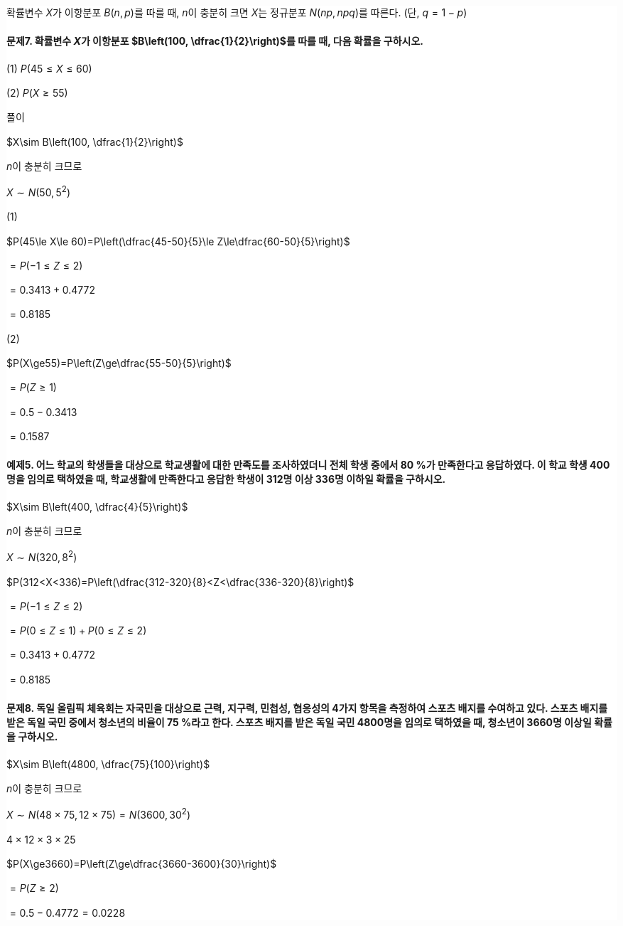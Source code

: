 확률변수 $X$가 이항분포 $B(n, p)$를 따를 때, $n$이 충분히 크면 $X$는 정규분포 $N(np, npq)$를 따른다. (단, $q=1-p$)

#### 문제7. 확률변수 $X$가 이항분포 $B\left(100, \dfrac{1}{2}\right)$를 따를 때, 다음 확률을 구하시오.

(1) $P(45\le X\le 60)$

(2) $P(X\ge 55)$

풀이

$X\sim B\left(100, \dfrac{1}{2}\right)$

$n$이 충분히 크므로

$X\sim N\Big(50, 5^2\Big)$

(1)

$P(45\le X\le 60)=P\left(\dfrac{45-50}{5}\le Z\le\dfrac{60-50}{5}\right)$

$=P(-1\le Z\le 2)$

$=0.3413+0.4772$

$=0.8185$

(2)

$P(X\ge55)=P\left(Z\ge\dfrac{55-50}{5}\right)$

$=P(Z\ge1)$

$=0.5-0.3413$

$=0.1587$

#### 예제5. 어느 학교의 학생들을 대상으로 학교생활에 대한 만족도를 조사하였더니 전체 학생 중에서 80 $\%$가 만족한다고 응답하였다. 이 학교 학생 400명을 임의로 택하였을 때, 학교생활에 만족한다고 응답한 학생이 312명 이상 336명 이하일 확률을 구하시오.

$X\sim B\left(400, \dfrac{4}{5}\right)$

$n$이 충분히 크므로

$X\sim N(320, 8^2)$

$P(312<X<336)=P\left(\dfrac{312-320}{8}<Z<\dfrac{336-320}{8}\right)$

$=P(-1\le Z\le2)$

$=P(0\le Z\le 1)+P(0\le Z\le2)$

$=0.3413+0.4772$

$=0.8185$

#### 문제8. 독일 올림픽 체육회는 자국민을 대상으로 근력, 지구력, 민첩성, 협응성의 4가지 항목을 측정하여 스포츠 배지를 수여하고 있다. 스포츠 배지를 받은 독일 국민 중에서 청소년의 비율이 75 $\%$라고 한다. 스포츠 배지를 받은 독일 국민 4800명을 임의로 택하였을 때, 청소년이 3660명 이상일 확률을 구하시오.

$X\sim B\left(4800, \dfrac{75}{100}\right)$

$n$이 충분히 크므로

$X\sim N(48\times 75, 12\times 75)=N\Big(3600, 30^2\Big)$

$4\times12\times3\times25$

$P(X\ge3660)=P\left(Z\ge\dfrac{3660-3600}{30}\right)$

$=P(Z\ge2)$

$=0.5-0.4772=0.0228$

